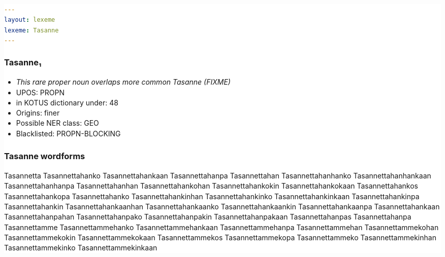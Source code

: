 ```yaml
---
layout: lexeme
lexeme: Tasanne
---
```


###  Tasanne₁

* _This rare proper noun overlaps more common *Tasanne* (FIXME)_
* UPOS:  PROPN
* in KOTUS dictionary under:  48
* Origins: finer 
* Possible NER class:  GEO
* Blacklisted:  PROPN-BLOCKING


### Tasanne wordforms

Tasannetta
Tasannettahanko
Tasannettahankaan
Tasannettahanpa
Tasannettahan
Tasannettahanhanko
Tasannettahanhankaan
Tasannettahanhanpa
Tasannettahanhan
Tasannettahankohan
Tasannettahankokin
Tasannettahankokaan
Tasannettahankos
Tasannettahankopa
Tasannettahanko
Tasannettahankinhan
Tasannettahankinko
Tasannettahankinkaan
Tasannettahankinpa
Tasannettahankin
Tasannettahankaanhan
Tasannettahankaanko
Tasannettahankaankin
Tasannettahankaanpa
Tasannettahankaan
Tasannettahanpahan
Tasannettahanpako
Tasannettahanpakin
Tasannettahanpakaan
Tasannettahanpas
Tasannettahanpa
Tasannettamme
Tasannettammehanko
Tasannettammehankaan
Tasannettammehanpa
Tasannettammehan
Tasannettammekohan
Tasannettammekokin
Tasannettammekokaan
Tasannettammekos
Tasannettammekopa
Tasannettammeko
Tasannettammekinhan
Tasannettammekinko
Tasannettammekinkaan